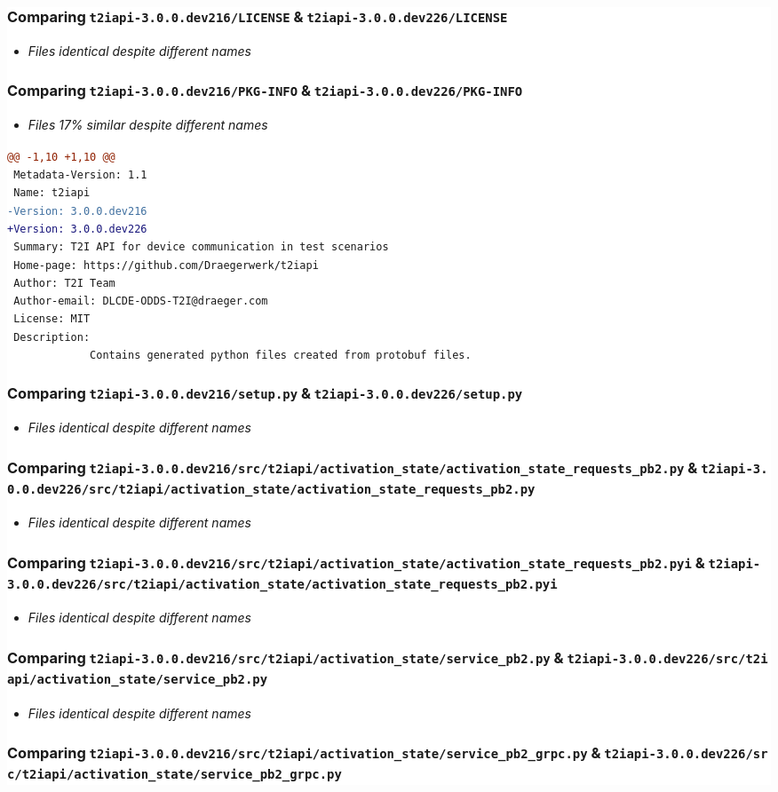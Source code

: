 ### Comparing `t2iapi-3.0.0.dev216/LICENSE` & `t2iapi-3.0.0.dev226/LICENSE`

 * *Files identical despite different names*

### Comparing `t2iapi-3.0.0.dev216/PKG-INFO` & `t2iapi-3.0.0.dev226/PKG-INFO`

 * *Files 17% similar despite different names*

```diff
@@ -1,10 +1,10 @@
 Metadata-Version: 1.1
 Name: t2iapi
-Version: 3.0.0.dev216
+Version: 3.0.0.dev226
 Summary: T2I API for device communication in test scenarios
 Home-page: https://github.com/Draegerwerk/t2iapi
 Author: T2I Team
 Author-email: DLCDE-ODDS-T2I@draeger.com
 License: MIT
 Description: 
             Contains generated python files created from protobuf files.
```

### Comparing `t2iapi-3.0.0.dev216/setup.py` & `t2iapi-3.0.0.dev226/setup.py`

 * *Files identical despite different names*

### Comparing `t2iapi-3.0.0.dev216/src/t2iapi/activation_state/activation_state_requests_pb2.py` & `t2iapi-3.0.0.dev226/src/t2iapi/activation_state/activation_state_requests_pb2.py`

 * *Files identical despite different names*

### Comparing `t2iapi-3.0.0.dev216/src/t2iapi/activation_state/activation_state_requests_pb2.pyi` & `t2iapi-3.0.0.dev226/src/t2iapi/activation_state/activation_state_requests_pb2.pyi`

 * *Files identical despite different names*

### Comparing `t2iapi-3.0.0.dev216/src/t2iapi/activation_state/service_pb2.py` & `t2iapi-3.0.0.dev226/src/t2iapi/activation_state/service_pb2.py`

 * *Files identical despite different names*

### Comparing `t2iapi-3.0.0.dev216/src/t2iapi/activation_state/service_pb2_grpc.py` & `t2iapi-3.0.0.dev226/src/t2iapi/activation_state/service_pb2_grpc.py`
